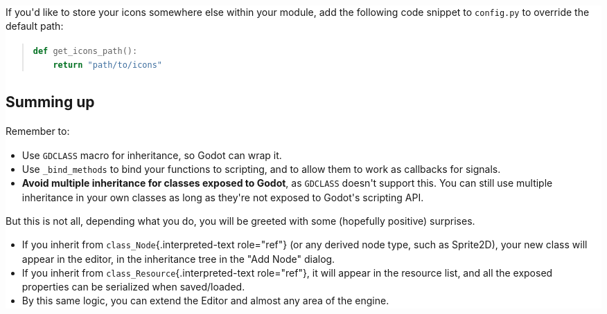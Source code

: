 If you\'d like to store your icons somewhere else within your module,
add the following code snippet to `config.py` to override the default
path:

> ``` python
> def get_icons_path():
>     return "path/to/icons"
> ```

## Summing up

Remember to:

- Use `GDCLASS` macro for inheritance, so Godot can wrap it.
- Use `_bind_methods` to bind your functions to scripting, and to allow
  them to work as callbacks for signals.
- **Avoid multiple inheritance for classes exposed to Godot**, as
  `GDCLASS` doesn\'t support this. You can still use multiple
  inheritance in your own classes as long as they\'re not exposed to
  Godot\'s scripting API.

But this is not all, depending what you do, you will be greeted with
some (hopefully positive) surprises.

- If you inherit from `class_Node`{.interpreted-text role="ref"} (or any
  derived node type, such as Sprite2D), your new class will appear in
  the editor, in the inheritance tree in the \"Add Node\" dialog.
- If you inherit from `class_Resource`{.interpreted-text role="ref"}, it
  will appear in the resource list, and all the exposed properties can
  be serialized when saved/loaded.
- By this same logic, you can extend the Editor and almost any area of
  the engine.
